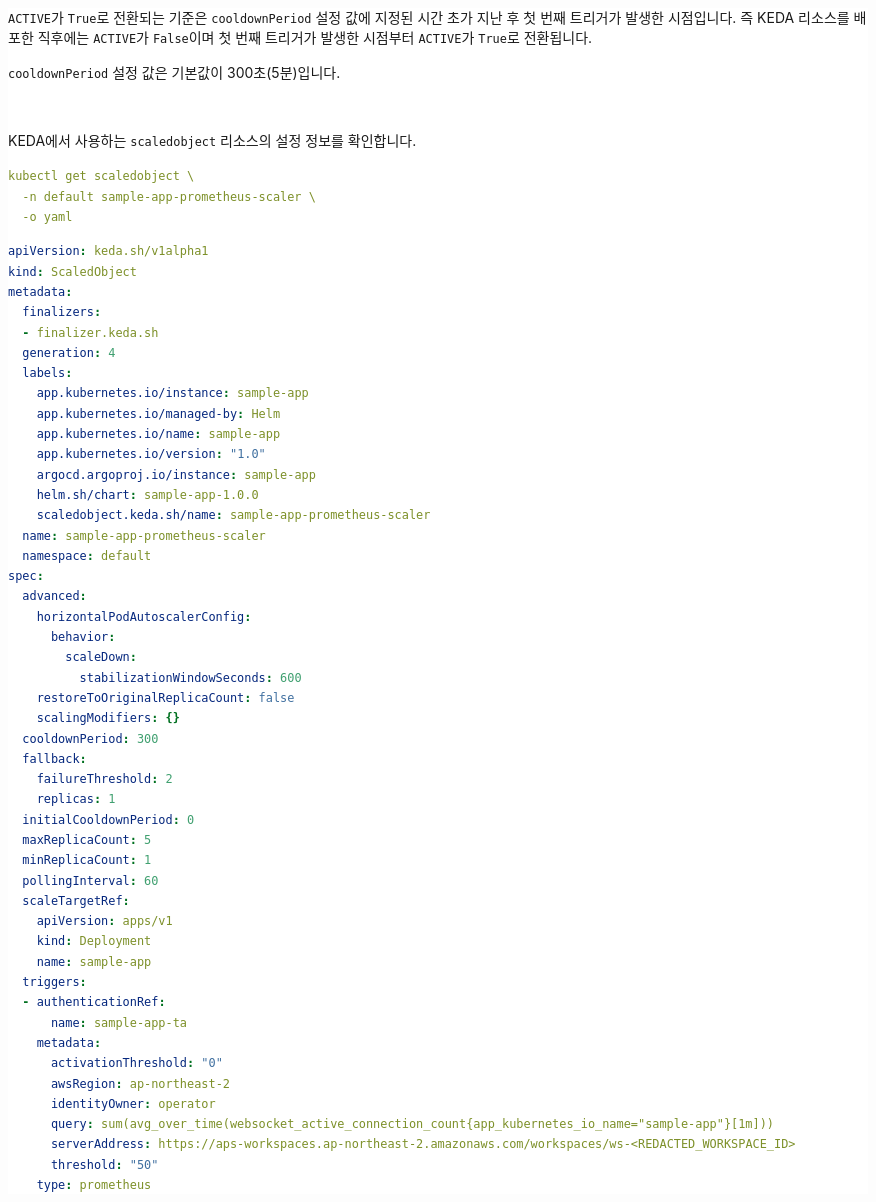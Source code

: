 `ACTIVE`가 `True`로 전환되는 기준은 `cooldownPeriod` 설정 값에 지정된 시간 초가 지난 후 첫 번째 트리거가 발생한 시점입니다. 즉 KEDA 리소스를 배포한 직후에는 `ACTIVE`가 `False`이며 첫 번째 트리거가 발생한 시점부터 `ACTIVE`가 `True`로 전환됩니다.

`cooldownPeriod` 설정 값은 기본값이 300초(5분)입니다.

&nbsp;

KEDA에서 사용하는 `scaledobject` 리소스의 설정 정보를 확인합니다.

```yaml
kubectl get scaledobject \
  -n default sample-app-prometheus-scaler \
  -o yaml
```

```yaml
apiVersion: keda.sh/v1alpha1
kind: ScaledObject
metadata:
  finalizers:
  - finalizer.keda.sh
  generation: 4
  labels:
    app.kubernetes.io/instance: sample-app
    app.kubernetes.io/managed-by: Helm
    app.kubernetes.io/name: sample-app
    app.kubernetes.io/version: "1.0"
    argocd.argoproj.io/instance: sample-app
    helm.sh/chart: sample-app-1.0.0
    scaledobject.keda.sh/name: sample-app-prometheus-scaler
  name: sample-app-prometheus-scaler
  namespace: default
spec:
  advanced:
    horizontalPodAutoscalerConfig:
      behavior:
        scaleDown:
          stabilizationWindowSeconds: 600
    restoreToOriginalReplicaCount: false
    scalingModifiers: {}
  cooldownPeriod: 300
  fallback:
    failureThreshold: 2
    replicas: 1
  initialCooldownPeriod: 0
  maxReplicaCount: 5
  minReplicaCount: 1
  pollingInterval: 60
  scaleTargetRef:
    apiVersion: apps/v1
    kind: Deployment
    name: sample-app
  triggers:
  - authenticationRef:
      name: sample-app-ta
    metadata:
      activationThreshold: "0"
      awsRegion: ap-northeast-2
      identityOwner: operator
      query: sum(avg_over_time(websocket_active_connection_count{app_kubernetes_io_name="sample-app"}[1m]))
      serverAddress: https://aps-workspaces.ap-northeast-2.amazonaws.com/workspaces/ws-<REDACTED_WORKSPACE_ID>
      threshold: "50"
    type: prometheus
```
